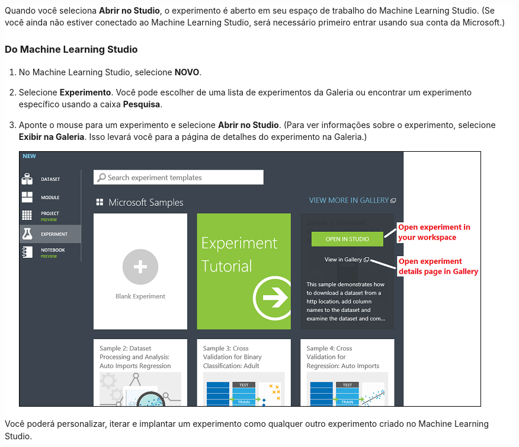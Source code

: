 Quando você seleciona **Abrir no Studio**, o experimento é aberto em seu espaço de trabalho do Machine Learning Studio. (Se você ainda não estiver conectado ao Machine Learning Studio, será necessário primeiro entrar usando sua conta da Microsoft.)

### <a name="from-within-machine-learning-studio"></a>Do Machine Learning Studio

1. No Machine Learning Studio, selecione **NOVO**.
2. Selecione **Experimento**. Você pode escolher de uma lista de experimentos da Galeria ou encontrar um experimento específico usando a caixa **Pesquisa**.
3. Aponte o mouse para um experimento e selecione **Abrir no Studio**. (Para ver informações sobre o experimento, selecione **Exibir na Galeria**. Isso levará você para a página de detalhes do experimento na Galeria.)

    ![Abrir experimento da Galeria de dentro do Machine Learning Studio](media/machine-learning-gallery-experiments/open-experiment-from-studio.png)

Você poderá personalizar, iterar e implantar um experimento como qualquer outro experimento criado no Machine Learning Studio.
